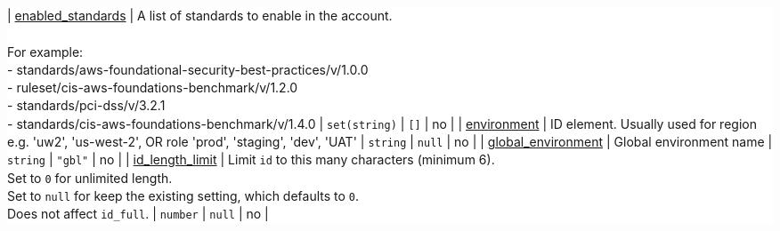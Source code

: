 | <a name="input_enabled_standards"></a> [enabled_standards](#input_enabled_standards)                      | A list of standards to enable in the account.<br><br> For example:<br> - standards/aws-foundational-security-best-practices/v/1.0.0<br> - ruleset/cis-aws-foundations-benchmark/v/1.2.0<br> - standards/pci-dss/v/3.2.1<br> - standards/cis-aws-foundations-benchmark/v/1.4.0                                                                                                                                                                                                                                                                                                                                                                                        | `set(string)`  | `[]`                                                                                                                                                                                                                                                                                                                                                                                                                                                              |    no    |
| <a name="input_environment"></a> [environment](#input_environment)                                        | ID element. Usually used for region e.g. 'uw2', 'us-west-2', OR role 'prod', 'staging', 'dev', 'UAT'                                                                                                                                                                                                                                                                                                                                                                                                                                                                                                                                                                 | `string`       | `null`                                                                                                                                                                                                                                                                                                                                                                                                                                                            |    no    |
| <a name="input_global_environment"></a> [global_environment](#input_global_environment)                   | Global environment name                                                                                                                                                                                                                                                                                                                                                                                                                                                                                                                                                                                                                                              | `string`       | `"gbl"`                                                                                                                                                                                                                                                                                                                                                                                                                                                           |    no    |
| <a name="input_id_length_limit"></a> [id_length_limit](#input_id_length_limit)                            | Limit `id` to this many characters (minimum 6).<br>Set to `0` for unlimited length.<br>Set to `null` for keep the existing setting, which defaults to `0`.<br>Does not affect `id_full`.                                                                                                                                                                                                                                                                                                                                                                                                                                                                             | `number`       | `null`                                                                                                                                                                                                                                                                                                                                                                                                                                                            |    no    |